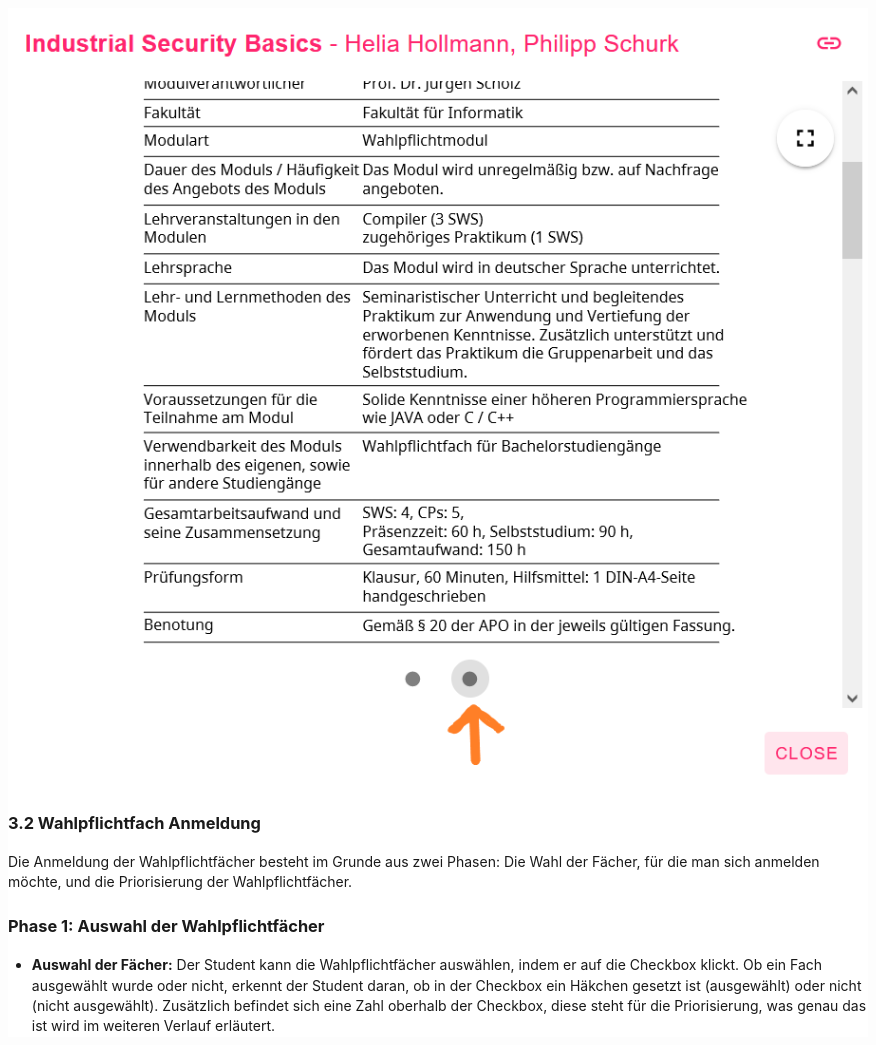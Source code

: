 ![Modulhandbuch](assets/modulhandbuch.png)

### 3.2 Wahlpflichtfach Anmeldung

Die Anmeldung der Wahlpflichtfächer besteht im Grunde aus zwei Phasen: Die Wahl
der Fächer, für die man sich anmelden möchte, und die Priorisierung der
Wahlpflichtfächer.

### Phase 1: Auswahl der Wahlpflichtfächer

- **Auswahl der Fächer:** Der Student kann die Wahlpflichtfächer auswählen,
  indem er auf die Checkbox klickt. Ob ein Fach ausgewählt wurde oder nicht,
  erkennt der Student daran, ob in der Checkbox ein Häkchen gesetzt ist
  (ausgewählt) oder nicht (nicht ausgewählt). Zusätzlich befindet sich eine Zahl
  oberhalb der Checkbox, diese steht für die Priorisierung, was genau das ist
  wird im weiteren Verlauf erläutert.
